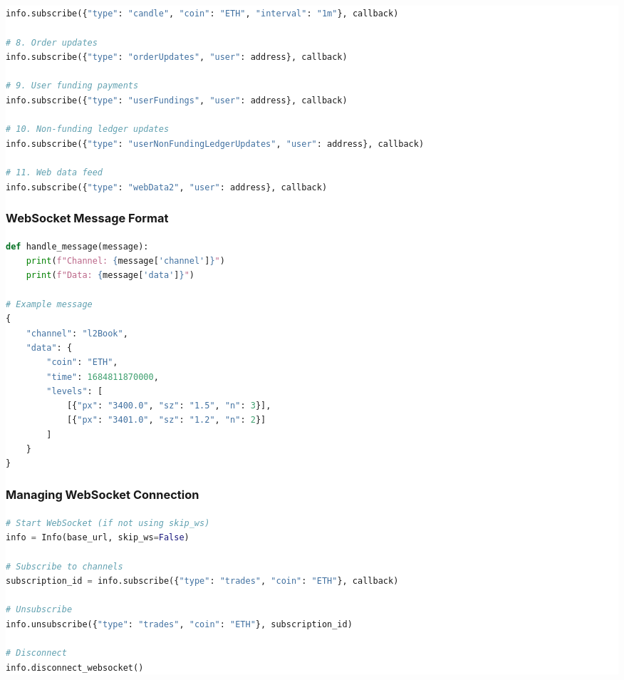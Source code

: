 ```python
info.subscribe({"type": "candle", "coin": "ETH", "interval": "1m"}, callback)

# 8. Order updates
info.subscribe({"type": "orderUpdates", "user": address}, callback)

# 9. User funding payments
info.subscribe({"type": "userFundings", "user": address}, callback)

# 10. Non-funding ledger updates
info.subscribe({"type": "userNonFundingLedgerUpdates", "user": address}, callback)

# 11. Web data feed
info.subscribe({"type": "webData2", "user": address}, callback)
```

### WebSocket Message Format

```python
def handle_message(message):
    print(f"Channel: {message['channel']}")
    print(f"Data: {message['data']}")
    
# Example message
{
    "channel": "l2Book",
    "data": {
        "coin": "ETH",
        "time": 1684811870000,
        "levels": [
            [{"px": "3400.0", "sz": "1.5", "n": 3}],
            [{"px": "3401.0", "sz": "1.2", "n": 2}]
        ]
    }
}
```

### Managing WebSocket Connection

```python
# Start WebSocket (if not using skip_ws)
info = Info(base_url, skip_ws=False)

# Subscribe to channels
subscription_id = info.subscribe({"type": "trades", "coin": "ETH"}, callback)

# Unsubscribe
info.unsubscribe({"type": "trades", "coin": "ETH"}, subscription_id)

# Disconnect
info.disconnect_websocket()
```
